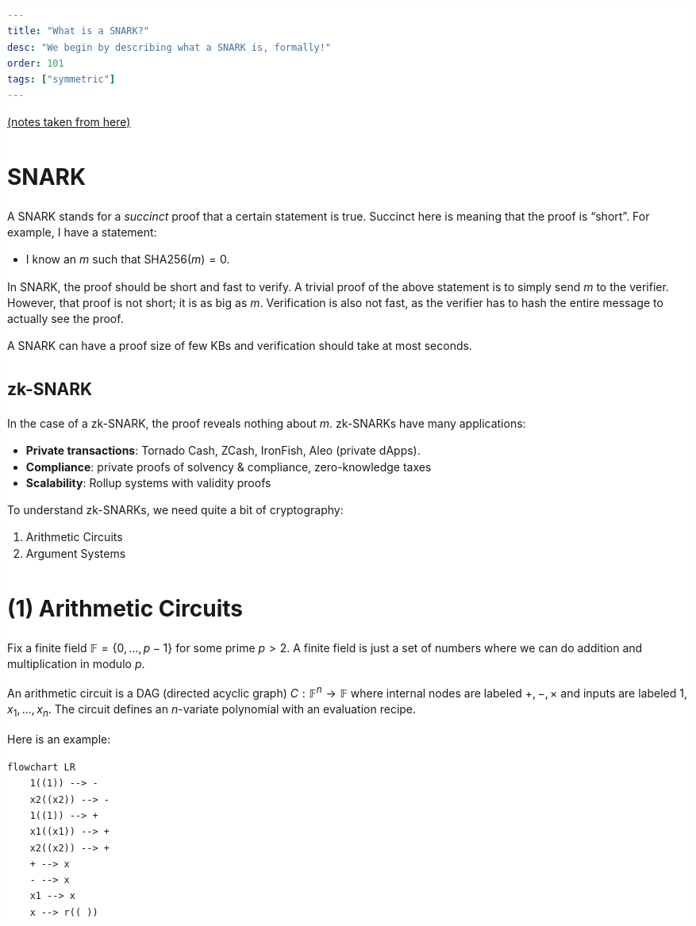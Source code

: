 ```yaml
---
title: "What is a SNARK?"
desc: "We begin by describing what a SNARK is, formally!"
order: 101
tags: ["symmetric"]
---
```


[(notes taken from here)](https://www.youtube.com/watch?v=h-94UhJLeck&list=PLj80z0cJm8QErn3akRcqvxUsyXWC81OGq&index=1&t=14s)

# SNARK

A SNARK stands for a _succinct_ proof that a certain statement is true. Succinct here is meaning that the proof is “short”. For example, I have a statement:

- I know an $m$ such that $\text{SHA256}(m) = 0$.

In SNARK, the proof should be short and fast to verify. A trivial proof of the above statement is to simply send $m$ to the verifier. However, that proof is not short; it is as big as $m$. Verification is also not fast, as the verifier has to hash the entire message to actually see the proof.

A SNARK can have a proof size of few KBs and verification should take at most seconds.

## zk-SNARK

In the case of a zk-SNARK, the proof reveals nothing about $m$. zk-SNARKs have many applications:

- **Private transactions**: Tornado Cash, ZCash, IronFish, Aleo (private dApps).
- **Compliance**: private proofs of solvency & compliance, zero-knowledge taxes
- **Scalability**: Rollup systems with validity proofs

To understand zk-SNARKs, we need quite a bit of cryptography:

1. Arithmetic Circuits
2. Argument Systems

# (1) Arithmetic Circuits

Fix a finite field $\mathbb{F} = \{0, \ldots, p-1\}$ for some prime $p > 2$. A finite field is just a set of numbers where we can do addition and multiplication in modulo $p$.

An arithmetic circuit is a DAG (directed acyclic graph) $C : \mathbb{F}^n \to \mathbb{F}$ where internal nodes are labeled $+, -, \times$ and inputs are labeled $1, x_1, \ldots, x_n$. The circuit defines an $n$-variate polynomial with an evaluation recipe.

Here is an example:

```mermaid
flowchart LR
	1((1)) --> -
	x2((x2)) --> -
	1((1)) --> +
	x1((x1)) --> +
	x2((x2)) --> +
	+ --> x
	- --> x
	x1 --> x
	x --> r(( ))

```
